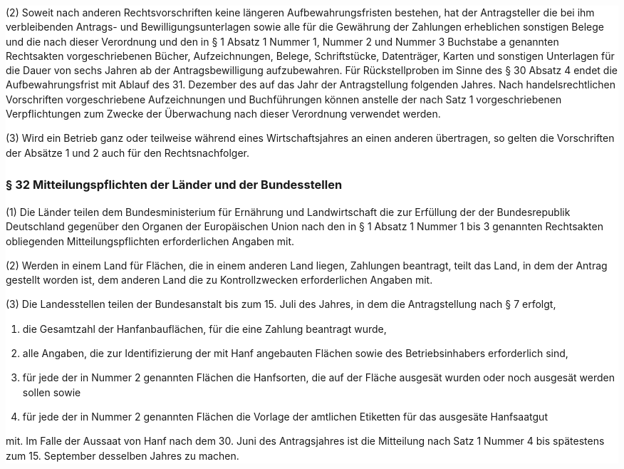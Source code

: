 (2) Soweit nach anderen Rechtsvorschriften keine längeren
Aufbewahrungsfristen bestehen, hat der Antragsteller die bei ihm
verbleibenden Antrags- und Bewilligungsunterlagen sowie alle für die
Gewährung der Zahlungen erheblichen sonstigen Belege und die nach
dieser Verordnung und den in § 1 Absatz 1 Nummer 1, Nummer 2 und
Nummer 3 Buchstabe a genannten Rechtsakten vorgeschriebenen Bücher,
Aufzeichnungen, Belege, Schriftstücke, Datenträger, Karten und
sonstigen Unterlagen für die Dauer von sechs Jahren ab der
Antragsbewilligung aufzubewahren. Für Rückstellproben im Sinne des §
30 Absatz 4 endet die Aufbewahrungsfrist mit Ablauf des 31. Dezember
des auf das Jahr der Antragstellung folgenden Jahres. Nach
handelsrechtlichen Vorschriften vorgeschriebene Aufzeichnungen und
Buchführungen können anstelle der nach Satz 1 vorgeschriebenen
Verpflichtungen zum Zwecke der Überwachung nach dieser Verordnung
verwendet werden.

(3) Wird ein Betrieb ganz oder teilweise während eines
Wirtschaftsjahres an einen anderen übertragen, so gelten die
Vorschriften der Absätze 1 und 2 auch für den Rechtsnachfolger.


### § 32 Mitteilungspflichten der Länder und der Bundesstellen

(1) Die Länder teilen dem Bundesministerium für Ernährung und
Landwirtschaft die zur Erfüllung der der Bundesrepublik Deutschland
gegenüber den Organen der Europäischen Union nach den in § 1 Absatz 1
Nummer 1 bis 3 genannten Rechtsakten obliegenden Mitteilungspflichten
erforderlichen Angaben mit.

(2) Werden in einem Land für Flächen, die in einem anderen Land
liegen, Zahlungen beantragt, teilt das Land, in dem der Antrag
gestellt worden ist, dem anderen Land die zu Kontrollzwecken
erforderlichen Angaben mit.

(3) Die Landesstellen teilen der Bundesanstalt bis zum 15. Juli des
Jahres, in dem die Antragstellung nach § 7 erfolgt,

1.  die Gesamtzahl der Hanfanbauflächen, für die eine Zahlung beantragt
    wurde,


2.  alle Angaben, die zur Identifizierung der mit Hanf angebauten Flächen
    sowie des Betriebsinhabers erforderlich sind,


3.  für jede der in Nummer 2 genannten Flächen die Hanfsorten, die auf der
    Fläche ausgesät wurden oder noch ausgesät werden sollen sowie


4.  für jede der in Nummer 2 genannten Flächen die Vorlage der amtlichen
    Etiketten für das ausgesäte Hanfsaatgut



mit. Im Falle der Aussaat von Hanf nach dem 30. Juni des Antragsjahres
ist die Mitteilung nach Satz 1 Nummer 4 bis spätestens zum 15.
September desselben Jahres zu machen.

